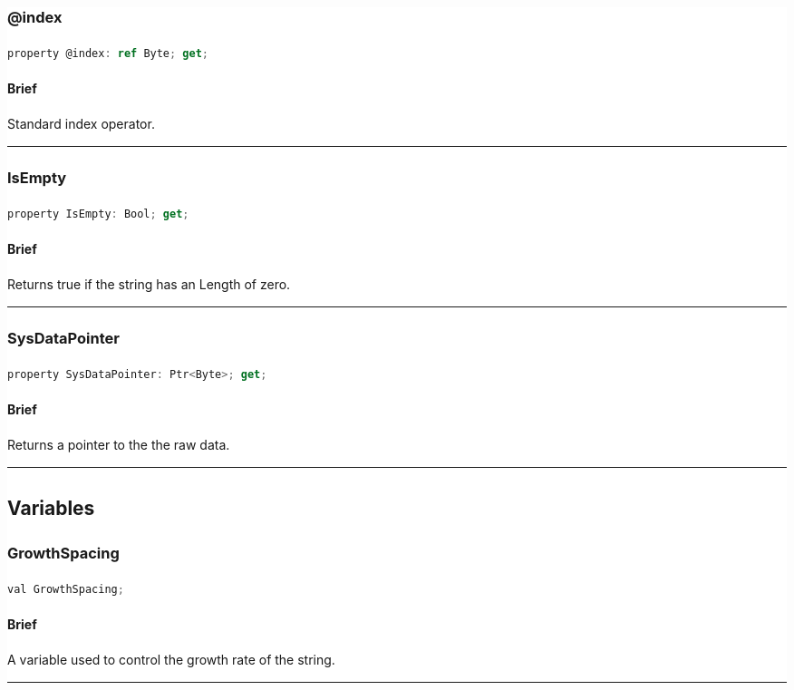 ### @index

```C#
property @index: ref Byte; get;
```

#### Brief
Standard index operator.
***

### IsEmpty

```C#
property IsEmpty: Bool; get;
```

#### Brief
Returns true if the string has an Length of zero.
***

### SysDataPointer

```C#
property SysDataPointer: Ptr<Byte>; get;
```

#### Brief
Returns a pointer to the the raw data.
***

## Variables

### GrowthSpacing

```C#
val GrowthSpacing;
```

#### Brief
A variable used to control the growth rate of the string.
***

[sys.core.lang.PtrSize]: sys.core.lang.PtrSize.api.md "sys.core.lang.PtrSize"
[sys.core.Stream]: sys.core.Stream.api.md "sys.core.Stream"
[sys.core.OutputFormat]: sys.core.OutputFormat.api.md "sys.core.OutputFormat"
